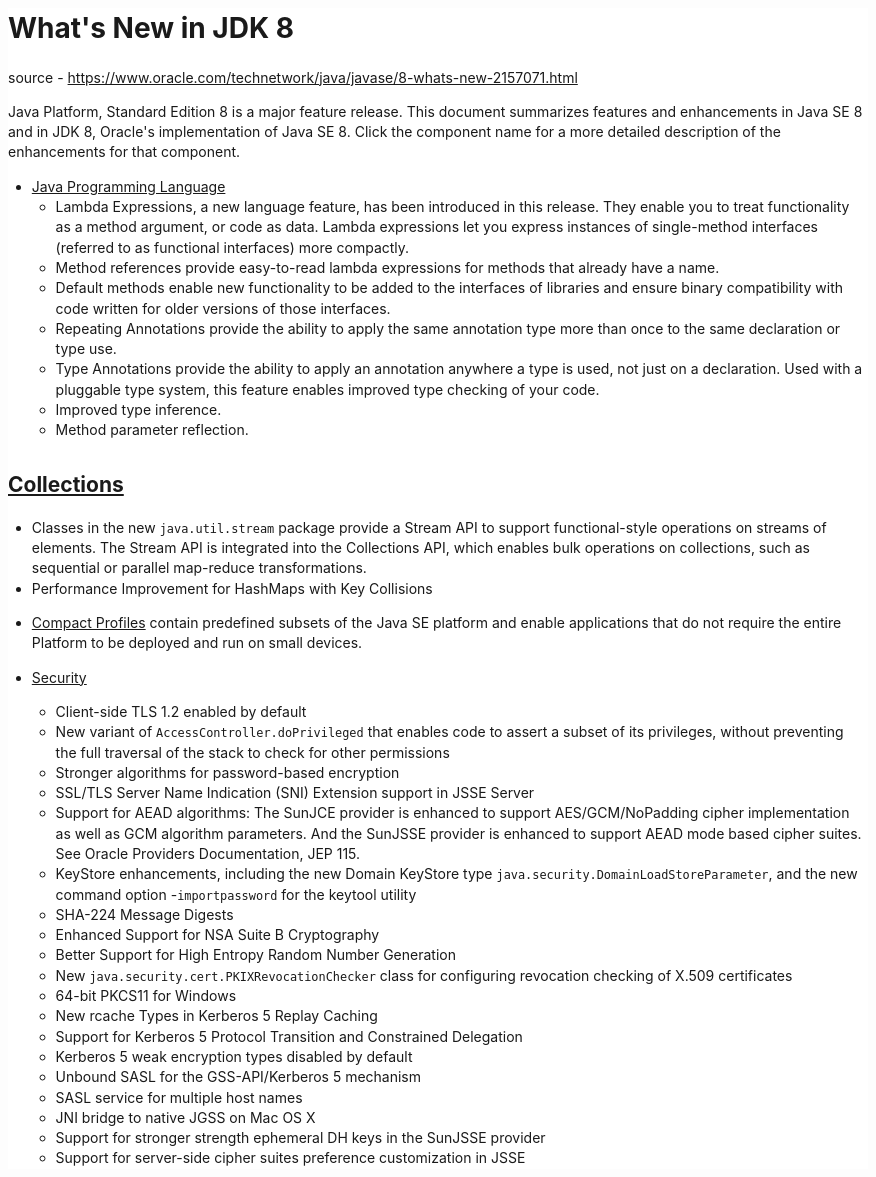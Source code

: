# What's New in JDK 8
source - https://www.oracle.com/technetwork/java/javase/8-whats-new-2157071.html

Java Platform, Standard Edition 8 is a major feature release. This document summarizes features and enhancements in Java SE 8 and in JDK 8, Oracle's implementation of Java SE 8. Click the component name for a more detailed description of the enhancements for that component.

* [Java Programming Language](https://docs.oracle.com/javase/8/docs/technotes/guides/language/enhancements.html#javase8)
  + Lambda Expressions, a new language feature, has been introduced in this release. They enable you to treat functionality as a method argument, or code as data. Lambda expressions let you express instances of single-method interfaces (referred to as functional interfaces) more compactly.
  + Method references provide easy-to-read lambda expressions for methods that already have a name.
  + Default methods enable new functionality to be added to the interfaces of libraries and ensure binary compatibility with code written for older versions of those interfaces.
  + Repeating Annotations provide the ability to apply the same annotation type more than once to the same declaration or type use.
  + Type Annotations provide the ability to apply an annotation anywhere a type is used, not just on a declaration. Used with a pluggable type system, this feature enables improved type checking of your code.
  + Improved type inference.
  + Method parameter reflection.

## [Collections](https://docs.oracle.com/javase/8/docs/technotes/guides/collections/changes8.html)
  + Classes in the new `java.util.stream` package provide a Stream API to support functional-style operations on streams of elements. The Stream API is integrated into the Collections API, which enables bulk operations on collections, such as sequential or parallel map-reduce transformations.
  + Performance Improvement for HashMaps with Key Collisions

* [Compact Profiles](http://docs.oracle.com/javase/8/docs/technotes/guides/compactprofiles/) contain predefined subsets of the Java SE platform and enable applications that do not require the entire Platform to be deployed and run on small devices.

* [Security](http://docs.oracle.com/javase/8/docs/technotes/guides/security/enhancements-8.html)
  + Client-side TLS 1.2 enabled by default
  + New variant of `AccessController.doPrivileged` that enables code to assert a subset of its privileges, without preventing the full traversal of the stack to check for other permissions
  + Stronger algorithms for password-based encryption
  + SSL/TLS Server Name Indication (SNI) Extension support in JSSE Server
  + Support for AEAD algorithms: The SunJCE provider is enhanced to support AES/GCM/NoPadding cipher implementation as well as GCM algorithm parameters. And the SunJSSE provider is enhanced to support AEAD mode based cipher suites. See Oracle Providers Documentation, JEP 115.
  + KeyStore enhancements, including the new Domain KeyStore type `java.security.DomainLoadStoreParameter`, and the new command option -`importpassword` for the keytool utility
  + SHA-224 Message Digests
  + Enhanced Support for NSA Suite B Cryptography
  + Better Support for High Entropy Random Number Generation
  + New `java.security.cert.PKIXRevocationChecker` class for configuring revocation checking of X.509 certificates
  + 64-bit PKCS11 for Windows
  + New rcache Types in Kerberos 5 Replay Caching
  + Support for Kerberos 5 Protocol Transition and Constrained Delegation
  + Kerberos 5 weak encryption types disabled by default
  + Unbound SASL for the GSS-API/Kerberos 5 mechanism
  + SASL service for multiple host names
  + JNI bridge to native JGSS on Mac OS X
  + Support for stronger strength ephemeral DH keys in the SunJSSE provider
  + Support for server-side cipher suites preference customization in JSSE
